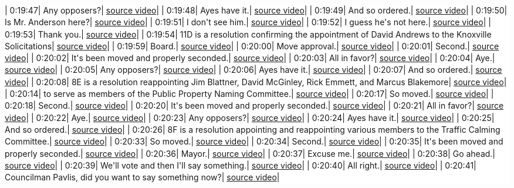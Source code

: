 | 0:19:47| Any opposers?| [source video](https://archive.org/details/citycouncil110322?start=1187)|
| 0:19:48| Ayes have it.| [source video](https://archive.org/details/citycouncil110322?start=1188)|
| 0:19:49| And so ordered.| [source video](https://archive.org/details/citycouncil110322?start=1189)|
| 0:19:50| Is Mr. Anderson here?| [source video](https://archive.org/details/citycouncil110322?start=1190)|
| 0:19:51| I don't see him.| [source video](https://archive.org/details/citycouncil110322?start=1191)|
| 0:19:52| I guess he's not here.| [source video](https://archive.org/details/citycouncil110322?start=1192)|
| 0:19:53| Thank you.| [source video](https://archive.org/details/citycouncil110322?start=1193)|
| 0:19:54| 11D is a resolution confirming the appointment of David Andrews to the Knoxville Solicitations| [source video](https://archive.org/details/citycouncil110322?start=1194)|
| 0:19:59| Board.| [source video](https://archive.org/details/citycouncil110322?start=1199)|
| 0:20:00| Move approval.| [source video](https://archive.org/details/citycouncil110322?start=1200)|
| 0:20:01| Second.| [source video](https://archive.org/details/citycouncil110322?start=1201)|
| 0:20:02| It's been moved and properly seconded.| [source video](https://archive.org/details/citycouncil110322?start=1202)|
| 0:20:03| All in favor?| [source video](https://archive.org/details/citycouncil110322?start=1203)|
| 0:20:04| Aye.| [source video](https://archive.org/details/citycouncil110322?start=1204)|
| 0:20:05| Any opposers?| [source video](https://archive.org/details/citycouncil110322?start=1205)|
| 0:20:06| Ayes have it.| [source video](https://archive.org/details/citycouncil110322?start=1206)|
| 0:20:07| And so ordered.| [source video](https://archive.org/details/citycouncil110322?start=1207)|
| 0:20:08| 8E is a resolution reappointing Jim Blattner, David McGinley, Rick Emmett, and Marcus Blakemore| [source video](https://archive.org/details/citycouncil110322?start=1208)|
| 0:20:14| to serve as members of the Public Property Naming Committee.| [source video](https://archive.org/details/citycouncil110322?start=1214)|
| 0:20:17| So moved.| [source video](https://archive.org/details/citycouncil110322?start=1217)|
| 0:20:18| Second.| [source video](https://archive.org/details/citycouncil110322?start=1218)|
| 0:20:20| It's been moved and properly seconded.| [source video](https://archive.org/details/citycouncil110322?start=1220)|
| 0:20:21| All in favor?| [source video](https://archive.org/details/citycouncil110322?start=1221)|
| 0:20:22| Aye.| [source video](https://archive.org/details/citycouncil110322?start=1222)|
| 0:20:23| Any opposers?| [source video](https://archive.org/details/citycouncil110322?start=1223)|
| 0:20:24| Ayes have it.| [source video](https://archive.org/details/citycouncil110322?start=1224)|
| 0:20:25| And so ordered.| [source video](https://archive.org/details/citycouncil110322?start=1225)|
| 0:20:26| 8F is a resolution appointing and reappointing various members to the Traffic Calming Committee.| [source video](https://archive.org/details/citycouncil110322?start=1226)|
| 0:20:33| So moved.| [source video](https://archive.org/details/citycouncil110322?start=1233)|
| 0:20:34| Second.| [source video](https://archive.org/details/citycouncil110322?start=1234)|
| 0:20:35| It's been moved and properly seconded.| [source video](https://archive.org/details/citycouncil110322?start=1235)|
| 0:20:36| Mayor.| [source video](https://archive.org/details/citycouncil110322?start=1236)|
| 0:20:37| Excuse me.| [source video](https://archive.org/details/citycouncil110322?start=1237)|
| 0:20:38| Go ahead.| [source video](https://archive.org/details/citycouncil110322?start=1238)|
| 0:20:39| We'll vote and then I'll say something.| [source video](https://archive.org/details/citycouncil110322?start=1239)|
| 0:20:40| All right.| [source video](https://archive.org/details/citycouncil110322?start=1240)|
| 0:20:41| Councilman Pavlis, did you want to say something now?| [source video](https://archive.org/details/citycouncil110322?start=1241)|